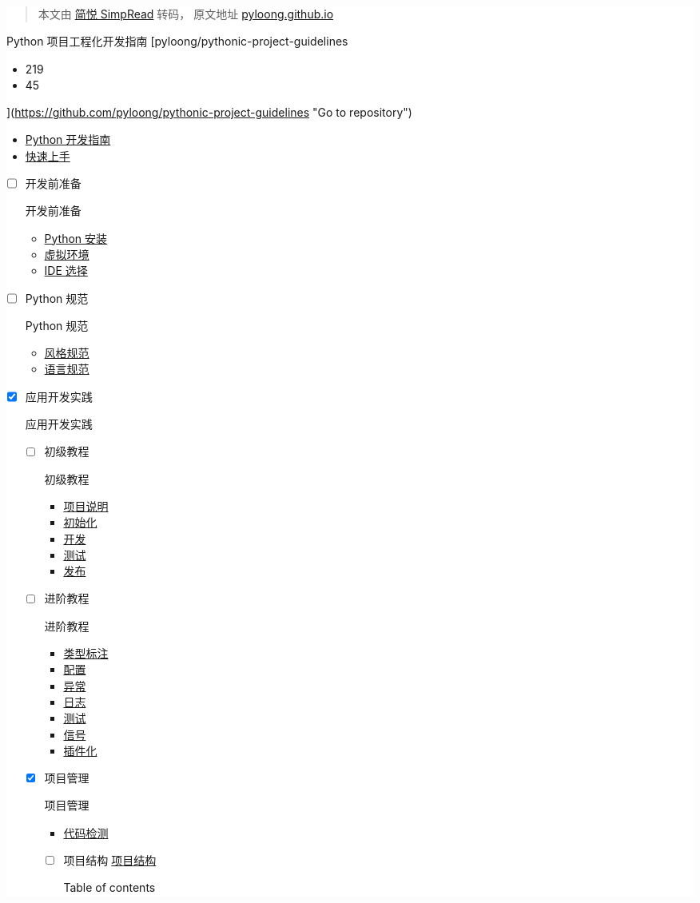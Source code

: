 > 本文由 [简悦 SimpRead](http://ksria.com/simpread/) 转码， 原文地址 [pyloong.github.io](https://pyloong.github.io/pythonic-project-guidelines/guidelines/project_management/project_structure/#1)

[](../../.. "Python 项目工程化开发指南")Python 项目工程化开发指南 [pyloong/pythonic-project-guidelines

*   219
*   45

](https://github.com/pyloong/pythonic-project-guidelines "Go to repository")

*   [Python 开发指南](../../..)
*   [快速上手](../../../quick_start/)
*   [ ]  开发前准备 
    
    开发前准备
    
    *   [Python 安装](../../../introduction/install/)
    *   [虚拟环境](../../../introduction/virtualenv/)
    *   [IDE 选择](../../../introduction/ides/)
    
*   [ ]  Python 规范 
    
    Python 规范
    
    *   [风格规范](../../../standard/style_rules/)
    *   [语言规范](../../../standard/language_rules/)
    
*   [x]  应用开发实践 
    
    应用开发实践
    
    *   [ ]  初级教程 
        
        初级教程
        
        *   [项目说明](../../tutorial/tutorial/)
        *   [初始化](../../tutorial/init_project/)
        *   [开发](../../tutorial/develop/)
        *   [测试](../../tutorial/test/)
        *   [发布](../../tutorial/publish/)
        
    *   [ ]  进阶教程 
        
        进阶教程
        
        *   [类型标注](../../advanced/type_hint/)
        *   [配置](../../advanced/configuration/)
        *   [异常](../../advanced/exception/)
        *   [日志](../../advanced/logging/)
        *   [测试](../../advanced/test/)
        *   [信号](../../advanced/signal_decouple/)
        *   [插件化](../../advanced/plugin/)
        
    *   [x]  项目管理 
        
        项目管理
        
        *   [代码检测](../code_lint/)
        *   [ ]   项目结构  [项目结构](./) 
            
            Table of contents
            